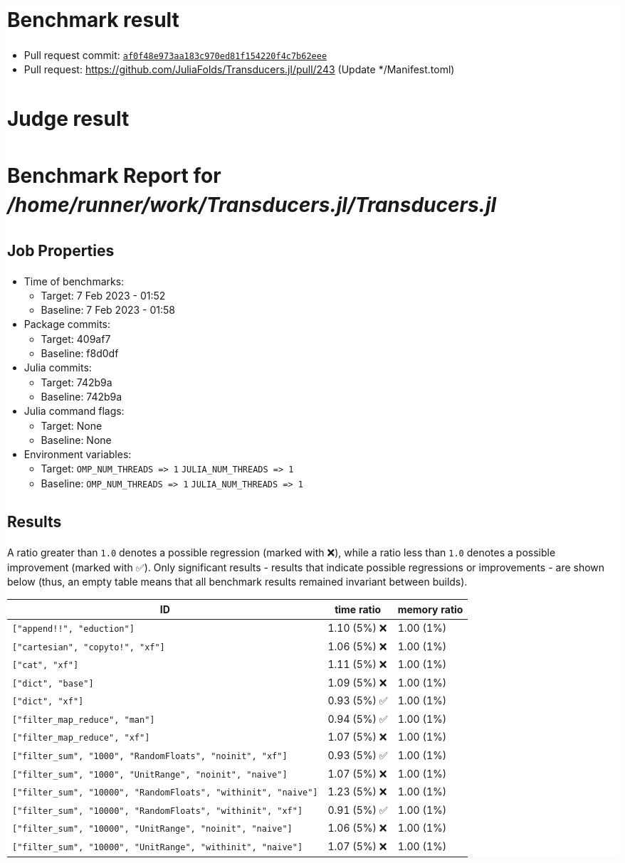 # Benchmark result

* Pull request commit: [`af0f48e973aa183c970ed81f154220f4c7b62eee`](https://github.com/JuliaFolds/Transducers.jl/commit/af0f48e973aa183c970ed81f154220f4c7b62eee)
* Pull request: <https://github.com/JuliaFolds/Transducers.jl/pull/243> (Update */Manifest.toml)

# Judge result
# Benchmark Report for */home/runner/work/Transducers.jl/Transducers.jl*

## Job Properties
* Time of benchmarks:
    - Target: 7 Feb 2023 - 01:52
    - Baseline: 7 Feb 2023 - 01:58
* Package commits:
    - Target: 409af7
    - Baseline: f8d0df
* Julia commits:
    - Target: 742b9a
    - Baseline: 742b9a
* Julia command flags:
    - Target: None
    - Baseline: None
* Environment variables:
    - Target: `OMP_NUM_THREADS => 1` `JULIA_NUM_THREADS => 1`
    - Baseline: `OMP_NUM_THREADS => 1` `JULIA_NUM_THREADS => 1`

## Results
A ratio greater than `1.0` denotes a possible regression (marked with :x:), while a ratio less
than `1.0` denotes a possible improvement (marked with :white_check_mark:). Only significant results - results
that indicate possible regressions or improvements - are shown below (thus, an empty table means that all
benchmark results remained invariant between builds).

| ID                                                             | time ratio                   | memory ratio                 |
|----------------------------------------------------------------|------------------------------|------------------------------|
| `["append!!", "eduction"]`                                     |                1.10 (5%) :x: |                   1.00 (1%)  |
| `["cartesian", "copyto!", "xf"]`                               |                1.06 (5%) :x: |                   1.00 (1%)  |
| `["cat", "xf"]`                                                |                1.11 (5%) :x: |                   1.00 (1%)  |
| `["dict", "base"]`                                             |                1.09 (5%) :x: |                   1.00 (1%)  |
| `["dict", "xf"]`                                               | 0.93 (5%) :white_check_mark: |                   1.00 (1%)  |
| `["filter_map_reduce", "man"]`                                 | 0.94 (5%) :white_check_mark: |                   1.00 (1%)  |
| `["filter_map_reduce", "xf"]`                                  |                1.07 (5%) :x: |                   1.00 (1%)  |
| `["filter_sum", "1000", "RandomFloats", "noinit", "xf"]`       | 0.93 (5%) :white_check_mark: |                   1.00 (1%)  |
| `["filter_sum", "1000", "UnitRange", "noinit", "naive"]`       |                1.07 (5%) :x: |                   1.00 (1%)  |
| `["filter_sum", "10000", "RandomFloats", "withinit", "naive"]` |                1.23 (5%) :x: |                   1.00 (1%)  |
| `["filter_sum", "10000", "RandomFloats", "withinit", "xf"]`    | 0.91 (5%) :white_check_mark: |                   1.00 (1%)  |
| `["filter_sum", "10000", "UnitRange", "noinit", "naive"]`      |                1.06 (5%) :x: |                   1.00 (1%)  |
| `["filter_sum", "10000", "UnitRange", "withinit", "naive"]`    |                1.07 (5%) :x: |                   1.00 (1%)  |